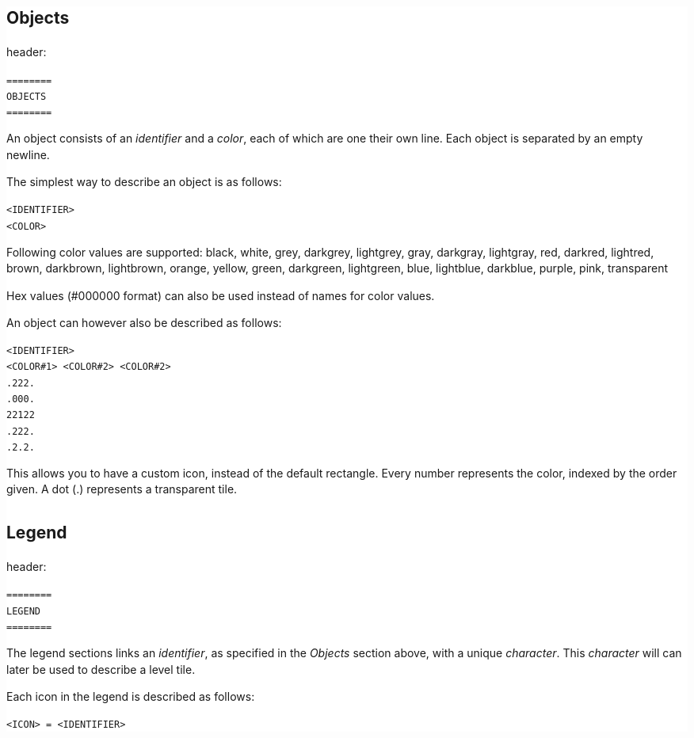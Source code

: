 ## Objects

header:
```
========
OBJECTS
========
```

An object consists of an _identifier_ and a _color_, each of which are one their own line. Each object is separated by an empty newline.

The simplest way to describe an object is as follows:

```
<IDENTIFIER>
<COLOR>
```

Following color values are supported: black, white, grey, darkgrey, lightgrey, gray, darkgray, lightgray, red, darkred, lightred, brown, darkbrown, lightbrown, orange, yellow, green, darkgreen, lightgreen, blue, lightblue, darkblue, purple, pink, transparent

Hex values (#000000 format) can also be used instead of names for color values.

An object can however also be described as follows:

```
<IDENTIFIER>
<COLOR#1> <COLOR#2> <COLOR#2>
.222.
.000.
22122
.222.
.2.2.
```

This allows you to have a custom icon, instead of the default rectangle. Every number represents the color, indexed by the order given. A dot (.) represents a transparent tile.

## Legend

header:
```
========
LEGEND
========
```

The legend sections links an _identifier_, as specified in the _Objects_ section above, with a unique _character_. This _character_ will can later be used to describe a level tile.

Each icon in the legend is described as follows:

```
<ICON> = <IDENTIFIER>
```
